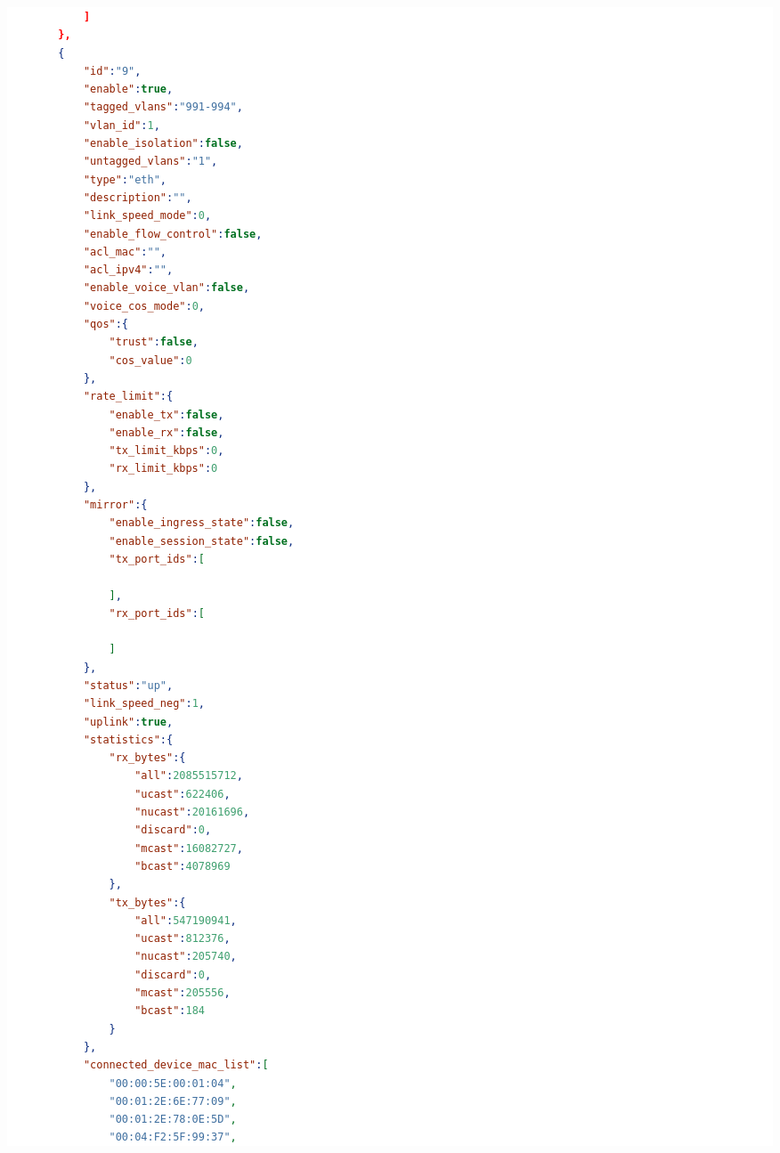 ````json
            ]
        },
        {
            "id":"9",
            "enable":true,
            "tagged_vlans":"991-994",
            "vlan_id":1,
            "enable_isolation":false,
            "untagged_vlans":"1",
            "type":"eth",
            "description":"",
            "link_speed_mode":0,
            "enable_flow_control":false,
            "acl_mac":"",
            "acl_ipv4":"",
            "enable_voice_vlan":false,
            "voice_cos_mode":0,
            "qos":{
                "trust":false,
                "cos_value":0
            },
            "rate_limit":{
                "enable_tx":false,
                "enable_rx":false,
                "tx_limit_kbps":0,
                "rx_limit_kbps":0
            },
            "mirror":{
                "enable_ingress_state":false,
                "enable_session_state":false,
                "tx_port_ids":[

                ],
                "rx_port_ids":[

                ]
            },
            "status":"up",
            "link_speed_neg":1,
            "uplink":true,
            "statistics":{
                "rx_bytes":{
                    "all":2085515712,
                    "ucast":622406,
                    "nucast":20161696,
                    "discard":0,
                    "mcast":16082727,
                    "bcast":4078969
                },
                "tx_bytes":{
                    "all":547190941,
                    "ucast":812376,
                    "nucast":205740,
                    "discard":0,
                    "mcast":205556,
                    "bcast":184
                }
            },
            "connected_device_mac_list":[
                "00:00:5E:00:01:04",
                "00:01:2E:6E:77:09",
                "00:01:2E:78:0E:5D",
                "00:04:F2:5F:99:37",
````